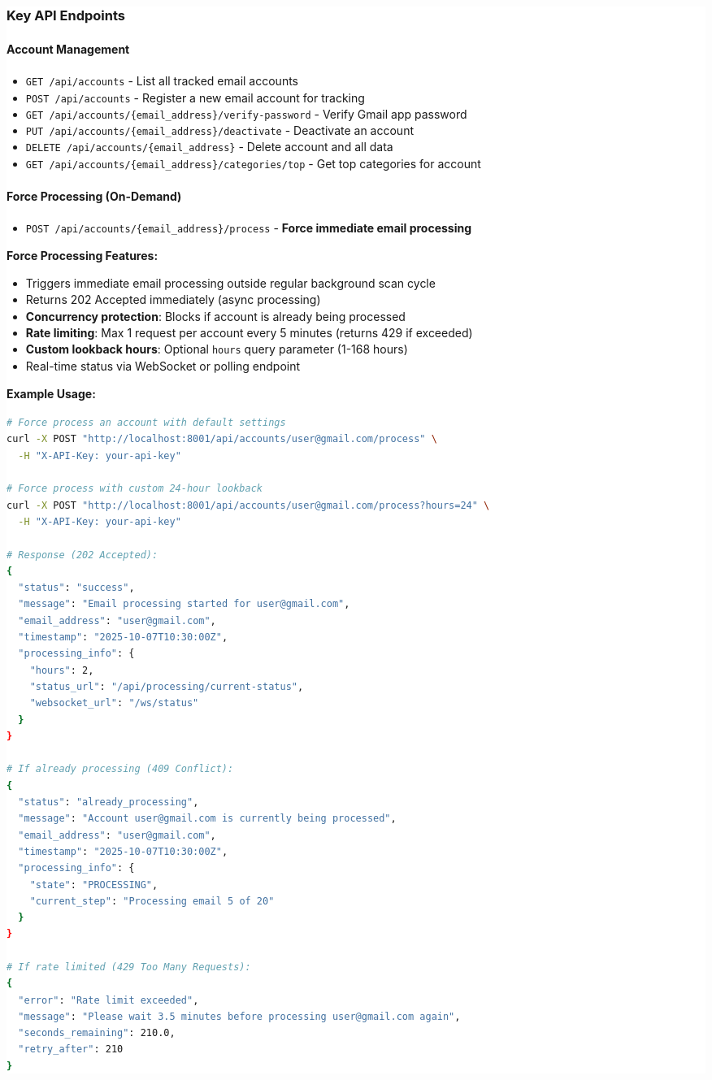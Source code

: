 ### Key API Endpoints

#### Account Management
- `GET /api/accounts` - List all tracked email accounts
- `POST /api/accounts` - Register a new email account for tracking
- `GET /api/accounts/{email_address}/verify-password` - Verify Gmail app password
- `PUT /api/accounts/{email_address}/deactivate` - Deactivate an account
- `DELETE /api/accounts/{email_address}` - Delete account and all data
- `GET /api/accounts/{email_address}/categories/top` - Get top categories for account

#### Force Processing (On-Demand)
- `POST /api/accounts/{email_address}/process` - **Force immediate email processing**

**Force Processing Features:**
- Triggers immediate email processing outside regular background scan cycle
- Returns 202 Accepted immediately (async processing)
- **Concurrency protection**: Blocks if account is already being processed
- **Rate limiting**: Max 1 request per account every 5 minutes (returns 429 if exceeded)
- **Custom lookback hours**: Optional `hours` query parameter (1-168 hours)
- Real-time status via WebSocket or polling endpoint

**Example Usage:**
```bash
# Force process an account with default settings
curl -X POST "http://localhost:8001/api/accounts/user@gmail.com/process" \
  -H "X-API-Key: your-api-key"

# Force process with custom 24-hour lookback
curl -X POST "http://localhost:8001/api/accounts/user@gmail.com/process?hours=24" \
  -H "X-API-Key: your-api-key"

# Response (202 Accepted):
{
  "status": "success",
  "message": "Email processing started for user@gmail.com",
  "email_address": "user@gmail.com",
  "timestamp": "2025-10-07T10:30:00Z",
  "processing_info": {
    "hours": 2,
    "status_url": "/api/processing/current-status",
    "websocket_url": "/ws/status"
  }
}

# If already processing (409 Conflict):
{
  "status": "already_processing",
  "message": "Account user@gmail.com is currently being processed",
  "email_address": "user@gmail.com",
  "timestamp": "2025-10-07T10:30:00Z",
  "processing_info": {
    "state": "PROCESSING",
    "current_step": "Processing email 5 of 20"
  }
}

# If rate limited (429 Too Many Requests):
{
  "error": "Rate limit exceeded",
  "message": "Please wait 3.5 minutes before processing user@gmail.com again",
  "seconds_remaining": 210.0,
  "retry_after": 210
}
```
